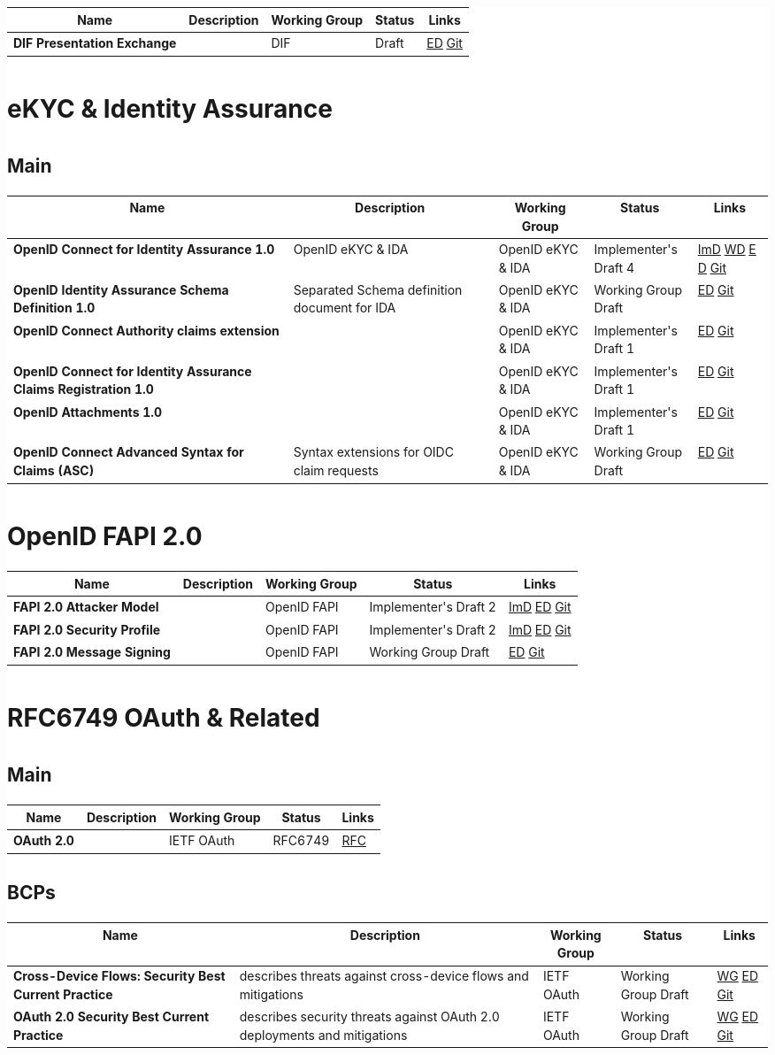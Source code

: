 | **Name** | **Description** | **Working Group** | **Status** | **Links** |
| --- | --- | --- | --- | --- |
| **DIF Presentation Exchange** |  | DIF | Draft | [ED](https://identity.foundation/presentation-exchange/)&nbsp;[Git](https://github.com/decentralized-identity/presentation-exchange) |




# eKYC & Identity Assurance

## Main

| **Name** | **Description** | **Working Group** | **Status** | **Links** |
| --- | --- | --- | --- | --- |
| **OpenID Connect for Identity Assurance 1.0** | OpenID eKYC & IDA | OpenID eKYC & IDA | Implementer's Draft 4 | [ImD](https://openid.net/specs/openid-connect-4-identity-assurance-1_0-ID4.html)&nbsp;[WD](https://openid.net/specs/openid-connect-4-identity-assurance-1_0.html)&nbsp;[ED](https://openid.bitbucket.io/ekyc/openid-connect-4-identity-assurance.html)&nbsp;[Git](https://bitbucket.org/openid/ekyc-ida/src/master/) |
| **OpenID Identity Assurance Schema Definition 1.0** | Separated Schema definition document for IDA | OpenID eKYC & IDA | Working Group Draft | [ED](https://openid.bitbucket.io/ekyc/openid-ida-verified-claims.html)&nbsp;[Git](https://bitbucket.org/openid/ekyc-ida/src/master/) |
| **OpenID Connect Authority claims extension** |  | OpenID eKYC & IDA | Implementer's Draft 1 | [ED](https://openid.bitbucket.io/ekyc/openid-authority.html)&nbsp;[Git](https://bitbucket.org/openid/ekyc-ida/src/master/) |
| **OpenID Connect for Identity Assurance Claims Registration 1.0** |  | OpenID eKYC & IDA | Implementer's Draft 1 | [ED](https://openid.bitbucket.io/ekyc/openid-connect-4-ida-claims.html)&nbsp;[Git](https://bitbucket.org/openid/ekyc-ida/src/master/) |
| **OpenID Attachments 1.0** |  | OpenID eKYC & IDA | Implementer's Draft 1 | [ED](https://openid.bitbucket.io/ekyc/openid-connect-4-ida-attachments.html)&nbsp;[Git](https://bitbucket.org/openid/ekyc-ida/src/master/) |
| **OpenID Connect Advanced Syntax for Claims (ASC)** | Syntax extensions for OIDC claim requests | OpenID eKYC & IDA | Working Group Draft | [ED](https://openid.bitbucket.io/ekyc/openid-connect-advanced-syntax-for-claims.html)&nbsp;[Git](https://bitbucket.org/openid/ekyc-ida/src/master/) |




# OpenID FAPI 2.0

| **Name** | **Description** | **Working Group** | **Status** | **Links** |
| --- | --- | --- | --- | --- |
| **FAPI 2.0 Attacker Model** |  | OpenID FAPI | Implementer's Draft 2 | [ImD](https://openid.net/specs/fapi-2_0-attacker-model-ID2.html)&nbsp;[ED](https://openid.bitbucket.io/fapi/fapi-2_0-attacker-model.html)&nbsp;[Git](https://bitbucket.org/openid/fapi/src/master/) |
| **FAPI 2.0 Security Profile** |  | OpenID FAPI | Implementer's Draft 2 | [ImD](https://openid.net/specs/fapi-2_0-security-profile-ID2.html)&nbsp;[ED](https://openid.bitbucket.io/fapi/fapi-2_0-security-profile.html)&nbsp;[Git](https://bitbucket.org/openid/fapi/src/master/) |
| **FAPI 2.0 Message Signing** |  | OpenID FAPI | Working Group Draft | [ED](https://openid.bitbucket.io/fapi/fapi-2_0-message-signing.html)&nbsp;[Git](https://bitbucket.org/openid/fapi/src/master/) |


# RFC6749 OAuth & Related

## Main

| **Name** | **Description** | **Working Group** | **Status** | **Links** |
| --- | --- | --- | --- | --- |
| **OAuth 2.0** |  | IETF OAuth | RFC6749 | [RFC](https://datatracker.ietf.org/doc/html/rfc6749) |


## BCPs

| **Name** | **Description** | **Working Group** | **Status** | **Links** |
| --- | --- | --- | --- | --- |
| **Cross-Device Flows: Security Best Current Practice** | describes threats against cross-device flows and mitigations | IETF OAuth | Working Group Draft | [WG](https://www.ietf.org/archive/id/draft-ietf-oauth-cross-device-security-02.html)&nbsp;[ED](https://drafts.oauth.net/oauth-cross-device-security/draft-ietf-oauth-cross-device-security.html)&nbsp;[Git](https://github.com/oauth-wg/oauth-cross-device-security) |
| **OAuth 2.0 Security Best Current Practice** | describes security threats against OAuth 2.0 deployments and mitigations | IETF OAuth | Working Group Draft | [WG](https://datatracker.ietf.org/doc/html/draft-ietf-oauth-security-topics)&nbsp;[ED](https://oauthstuff.github.io/draft-ietf-oauth-security-topics/draft-ietf-oauth-security-topics.html)&nbsp;[Git](https://github.com/oauthstuff/draft-ietf-oauth-security-topics) |
